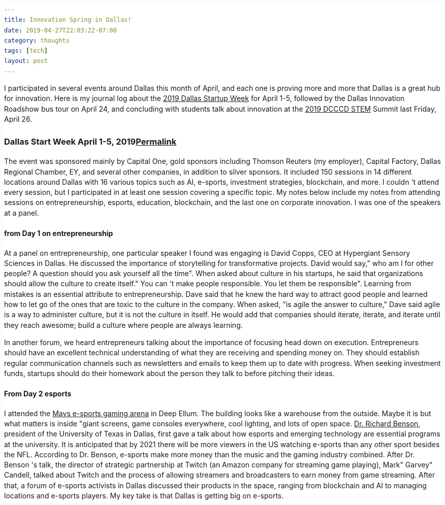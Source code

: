 ```yaml
---
title: Innovation Spring in Dallas!
date: 2019-04-27T22:03:22-07:00
category: thoughts 
tags: [tech]
layout: post
---
```


I participated in several events around Dallas this month of April, and each one is proving more and more that Dallas is a great hub for innovation. Here is my journal log about the <a target="_blank" href="https://www.dallasstartupweek.com/" >2019 Dallas Startup Week</a> for April 1-5, followed by the Dallas Innovation Roadshow bus tour on April 24, and concluding with students talk about innovation at the <a target="_blank" href="https://www.foundation.dcccd.edu/email-messages/stem-summit-save-the-date" >2019 DCCCD STEM</a> Summit last Friday, April 26.

### Dallas Start Week April 1-5, 2019<a target="_blank" href="https://www.tarek.computer/blog/innovation-spring-in-dallas/#dallas-start-week-april-1-5-2019" >Permalink</a>

The event was sponsored mainly by Capital One, gold sponsors including Thomson Reuters (my employer), Capital Factory, Dallas Regional Chamber, EY, and several other companies, in addition to silver sponsors. It included 150 sessions in 14 different locations around Dallas with 16 various topics such as AI, e-sports, investment strategies, blockchain, and more. I couldn 't attend every session, but I participated in at least one session covering a specific topic. My notes below include my notes from attending sessions on entrepreneurship, esports, education, blockchain, and the last one on corporate innovation. I was one of the speakers at a panel.

#### from Day 1 on entrepreneurship

At a panel on entrepreneurship, one particular speaker I found was engaging is David Copps, CEO at Hypergiant Sensory Sciences in Dallas. He discussed the importance of storytelling for transformative projects. David would say," who am I for other people? A question should you ask yourself all the time". When asked about culture in his startups, he said that organizations should allow the culture to create itself." You can 't make people responsible. You let them be responsible". Learning from mistakes is an essential attribute to entrepreneurship. Dave said that he knew the hard way to attract good people and learned how to let go of the ones that are toxic to the culture in the company. When asked, "is agile the answer to culture," Dave said agile is a way to administer culture, but it is not the culture in itself. He would add that companies should iterate, iterate, and iterate until they reach awesome; build a culture where people are always learning.

In another forum, we heard entrepreneurs talking about the importance of focusing head down on execution. Entrepreneurs should have an excellent technical understanding of what they are receiving and spending money on. They should establish regular communication channels such as newsletters and emails to keep them up to date with progress. When seeking investment funds, startups should do their homework about the person they talk to before pitching their ideas.

#### From Day 2 esports

I attended the <a target="_blank" href="https://www.mavs.com/mavsgaming/" >Mavs e-sports gaming arena</a> in Deep Ellum. The building looks like a warehouse from the outside. Maybe it is but what matters is inside "giant screens, game consoles everywhere, cool lighting, and lots of open space. <a target="_blank" href="https://www.utdallas.edu/president/about/" >Dr. Richard Benson</a>, president of the University of Texas in Dallas, first gave a talk about how esports and emerging technology are essential programs at the university. It is anticipated that by 2021 there will be more viewers in the US watching e-sports than any other sport besides the NFL. According to Dr. Benson, e-sports make more money than the music and the gaming industry combined. After Dr. Benson 's talk, the director of strategic partnership at Twitch (an Amazon company for streaming game playing), Mark" Garvey" Candell, talked about Twitch and the process of allowing streamers and broadcasters to earn money from game streaming. After that, a forum of e-sports activists in Dallas discussed their products in the space, ranging from blockchain and AI to managing locations and e-sports players. My key take is that Dallas is getting big on e-sports.
